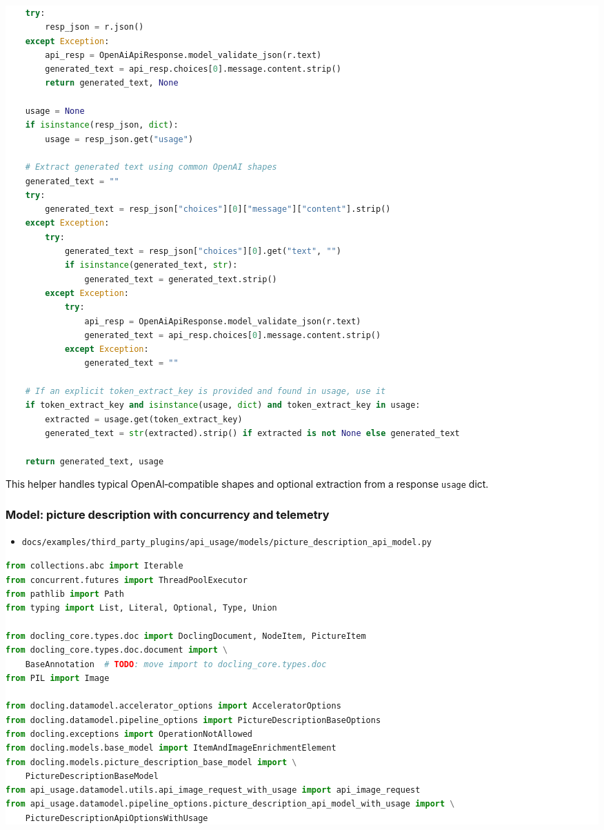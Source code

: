 ```py
    try:
        resp_json = r.json()
    except Exception:
        api_resp = OpenAiApiResponse.model_validate_json(r.text)
        generated_text = api_resp.choices[0].message.content.strip()
        return generated_text, None

    usage = None
    if isinstance(resp_json, dict):
        usage = resp_json.get("usage")

    # Extract generated text using common OpenAI shapes
    generated_text = ""
    try:
        generated_text = resp_json["choices"][0]["message"]["content"].strip()
    except Exception:
        try:
            generated_text = resp_json["choices"][0].get("text", "")
            if isinstance(generated_text, str):
                generated_text = generated_text.strip()
        except Exception:
            try:
                api_resp = OpenAiApiResponse.model_validate_json(r.text)
                generated_text = api_resp.choices[0].message.content.strip()
            except Exception:
                generated_text = ""

    # If an explicit token_extract_key is provided and found in usage, use it
    if token_extract_key and isinstance(usage, dict) and token_extract_key in usage:
        extracted = usage.get(token_extract_key)
        generated_text = str(extracted).strip() if extracted is not None else generated_text

    return generated_text, usage
```

This helper handles typical OpenAI‑compatible shapes and optional extraction from a response `usage` dict.

### Model: picture description with concurrency and telemetry

- `docs/examples/third_party_plugins/api_usage/models/picture_description_api_model.py`

```py
from collections.abc import Iterable
from concurrent.futures import ThreadPoolExecutor
from pathlib import Path
from typing import List, Literal, Optional, Type, Union

from docling_core.types.doc import DoclingDocument, NodeItem, PictureItem
from docling_core.types.doc.document import \
    BaseAnnotation  # TODO: move import to docling_core.types.doc
from PIL import Image

from docling.datamodel.accelerator_options import AcceleratorOptions
from docling.datamodel.pipeline_options import PictureDescriptionBaseOptions
from docling.exceptions import OperationNotAllowed
from docling.models.base_model import ItemAndImageEnrichmentElement
from docling.models.picture_description_base_model import \
    PictureDescriptionBaseModel
from api_usage.datamodel.utils.api_image_request_with_usage import api_image_request
from api_usage.datamodel.pipeline_options.picture_description_api_model_with_usage import \
    PictureDescriptionApiOptionsWithUsage

```